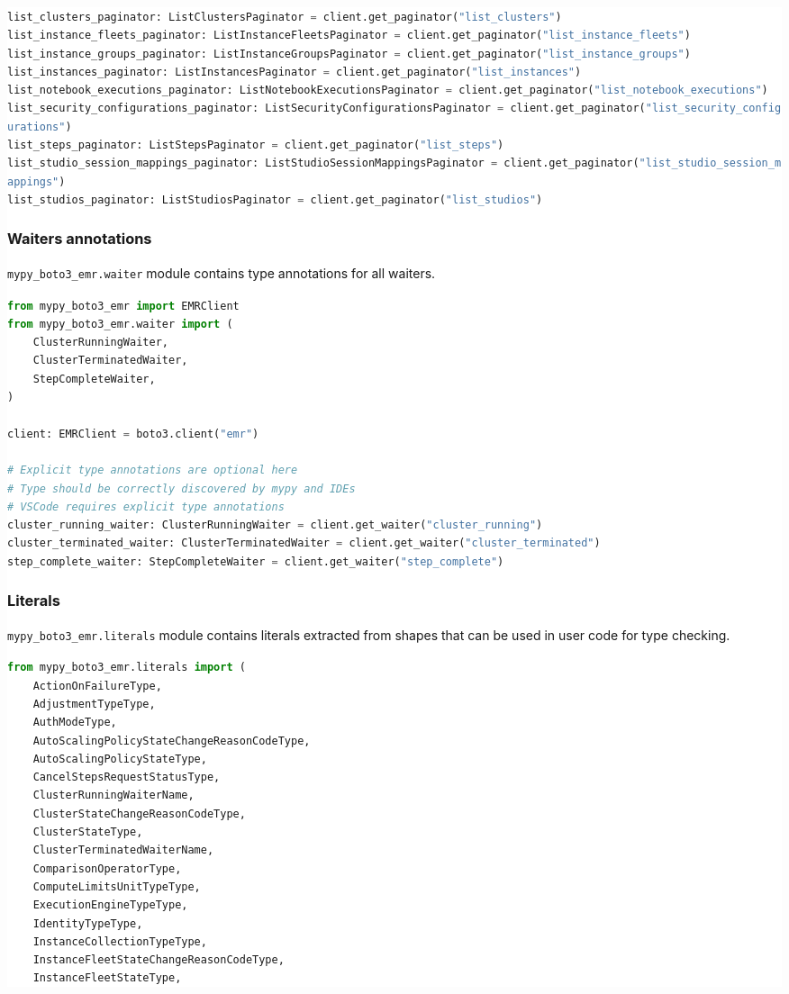 ```python
list_clusters_paginator: ListClustersPaginator = client.get_paginator("list_clusters")
list_instance_fleets_paginator: ListInstanceFleetsPaginator = client.get_paginator("list_instance_fleets")
list_instance_groups_paginator: ListInstanceGroupsPaginator = client.get_paginator("list_instance_groups")
list_instances_paginator: ListInstancesPaginator = client.get_paginator("list_instances")
list_notebook_executions_paginator: ListNotebookExecutionsPaginator = client.get_paginator("list_notebook_executions")
list_security_configurations_paginator: ListSecurityConfigurationsPaginator = client.get_paginator("list_security_configurations")
list_steps_paginator: ListStepsPaginator = client.get_paginator("list_steps")
list_studio_session_mappings_paginator: ListStudioSessionMappingsPaginator = client.get_paginator("list_studio_session_mappings")
list_studios_paginator: ListStudiosPaginator = client.get_paginator("list_studios")
```

<a id="waiters-annotations"></a>

### Waiters annotations

`mypy_boto3_emr.waiter` module contains type annotations for all waiters.

```python
from mypy_boto3_emr import EMRClient
from mypy_boto3_emr.waiter import (
    ClusterRunningWaiter,
    ClusterTerminatedWaiter,
    StepCompleteWaiter,
)

client: EMRClient = boto3.client("emr")

# Explicit type annotations are optional here
# Type should be correctly discovered by mypy and IDEs
# VSCode requires explicit type annotations
cluster_running_waiter: ClusterRunningWaiter = client.get_waiter("cluster_running")
cluster_terminated_waiter: ClusterTerminatedWaiter = client.get_waiter("cluster_terminated")
step_complete_waiter: StepCompleteWaiter = client.get_waiter("step_complete")
```

<a id="literals"></a>

### Literals

`mypy_boto3_emr.literals` module contains literals extracted from shapes that
can be used in user code for type checking.

```python
from mypy_boto3_emr.literals import (
    ActionOnFailureType,
    AdjustmentTypeType,
    AuthModeType,
    AutoScalingPolicyStateChangeReasonCodeType,
    AutoScalingPolicyStateType,
    CancelStepsRequestStatusType,
    ClusterRunningWaiterName,
    ClusterStateChangeReasonCodeType,
    ClusterStateType,
    ClusterTerminatedWaiterName,
    ComparisonOperatorType,
    ComputeLimitsUnitTypeType,
    ExecutionEngineTypeType,
    IdentityTypeType,
    InstanceCollectionTypeType,
    InstanceFleetStateChangeReasonCodeType,
    InstanceFleetStateType,
```